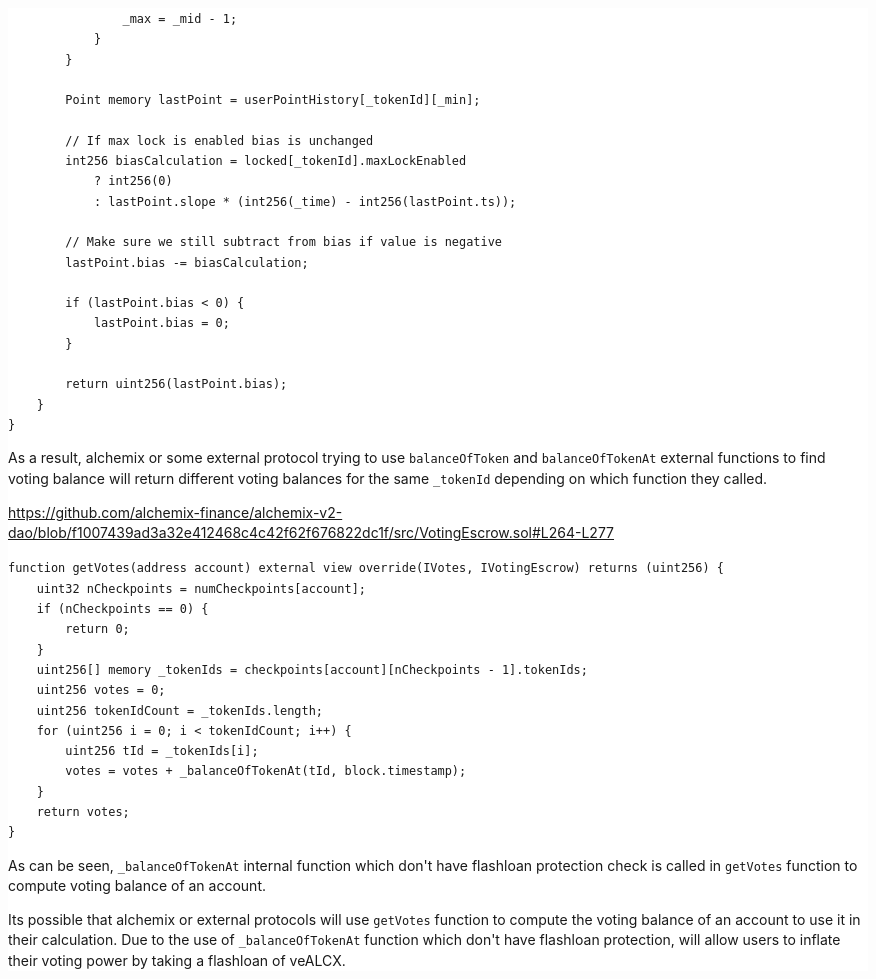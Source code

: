 ```solidity
                _max = _mid - 1;
            }
        }

        Point memory lastPoint = userPointHistory[_tokenId][_min];

        // If max lock is enabled bias is unchanged
        int256 biasCalculation = locked[_tokenId].maxLockEnabled
            ? int256(0)
            : lastPoint.slope * (int256(_time) - int256(lastPoint.ts));

        // Make sure we still subtract from bias if value is negative
        lastPoint.bias -= biasCalculation;

        if (lastPoint.bias < 0) {
            lastPoint.bias = 0;
        }

        return uint256(lastPoint.bias);
    }
}
```

As a result, alchemix or some external protocol trying to use `balanceOfToken` and `balanceOfTokenAt` external functions to find voting balance will return different voting balances for the same `_tokenId` depending on which function they called.

https://github.com/alchemix-finance/alchemix-v2-dao/blob/f1007439ad3a32e412468c4c42f62f676822dc1f/src/VotingEscrow.sol#L264-L277
```solidity
function getVotes(address account) external view override(IVotes, IVotingEscrow) returns (uint256) {
    uint32 nCheckpoints = numCheckpoints[account];
    if (nCheckpoints == 0) {
        return 0;
    }
    uint256[] memory _tokenIds = checkpoints[account][nCheckpoints - 1].tokenIds;
    uint256 votes = 0;
    uint256 tokenIdCount = _tokenIds.length;
    for (uint256 i = 0; i < tokenIdCount; i++) {
        uint256 tId = _tokenIds[i];
        votes = votes + _balanceOfTokenAt(tId, block.timestamp);
    }
    return votes;
}
```

As can be seen, `_balanceOfTokenAt` internal function which don't have flashloan protection check is called in `getVotes` function to compute voting balance of an account. 

Its possible that alchemix or external protocols will use `getVotes` function to compute the voting balance of an account to use it in their calculation. Due to the use of `_balanceOfTokenAt` function which don't have flashloan protection, will allow users to inflate their voting power by taking a flashloan of veALCX.
